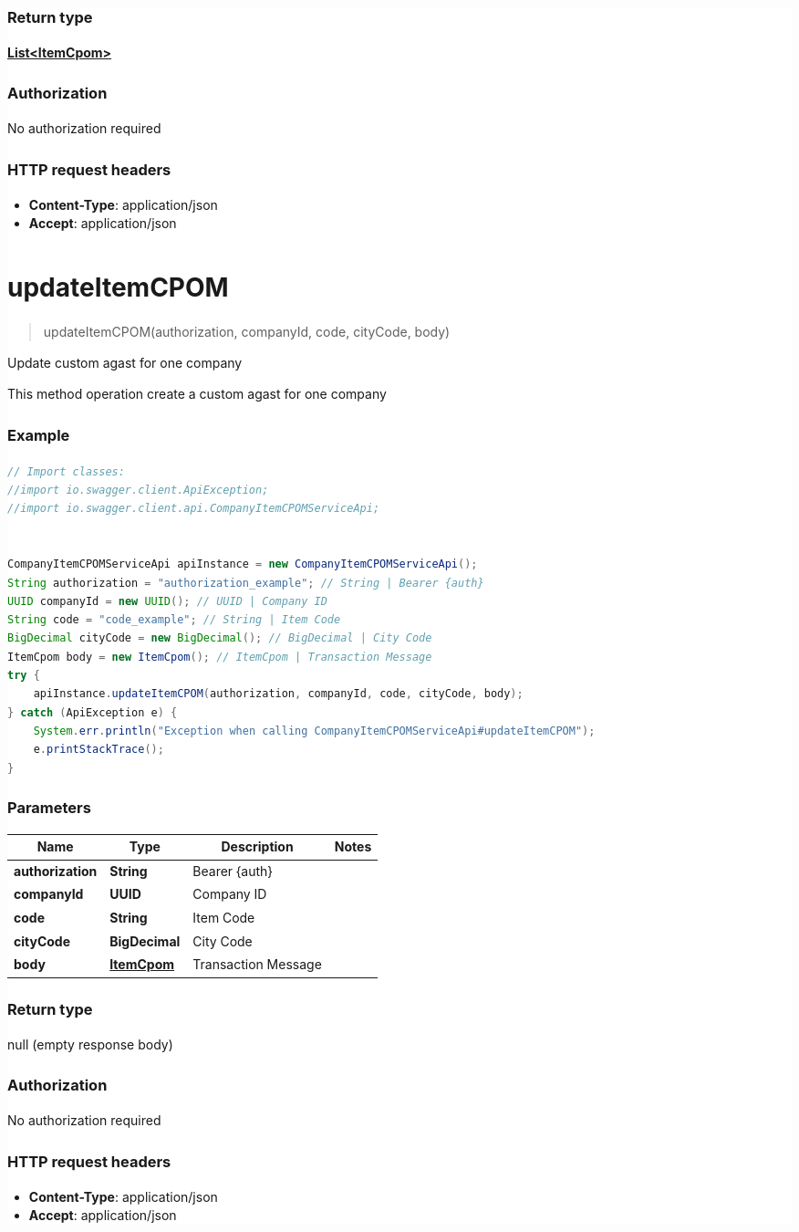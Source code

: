 ### Return type

[**List&lt;ItemCpom&gt;**](ItemCpom.md)

### Authorization

No authorization required

### HTTP request headers

 - **Content-Type**: application/json
 - **Accept**: application/json

<a name="updateItemCPOM"></a>
# **updateItemCPOM**
> updateItemCPOM(authorization, companyId, code, cityCode, body)

Update custom agast for one company

This method operation create a custom agast for one company 

### Example
```java
// Import classes:
//import io.swagger.client.ApiException;
//import io.swagger.client.api.CompanyItemCPOMServiceApi;


CompanyItemCPOMServiceApi apiInstance = new CompanyItemCPOMServiceApi();
String authorization = "authorization_example"; // String | Bearer {auth}
UUID companyId = new UUID(); // UUID | Company ID
String code = "code_example"; // String | Item Code
BigDecimal cityCode = new BigDecimal(); // BigDecimal | City Code
ItemCpom body = new ItemCpom(); // ItemCpom | Transaction Message
try {
    apiInstance.updateItemCPOM(authorization, companyId, code, cityCode, body);
} catch (ApiException e) {
    System.err.println("Exception when calling CompanyItemCPOMServiceApi#updateItemCPOM");
    e.printStackTrace();
}
```

### Parameters

Name | Type | Description  | Notes
------------- | ------------- | ------------- | -------------
 **authorization** | **String**| Bearer {auth} |
 **companyId** | **UUID**| Company ID |
 **code** | **String**| Item Code |
 **cityCode** | **BigDecimal**| City Code |
 **body** | [**ItemCpom**](ItemCpom.md)| Transaction Message |

### Return type

null (empty response body)

### Authorization

No authorization required

### HTTP request headers

 - **Content-Type**: application/json
 - **Accept**: application/json


